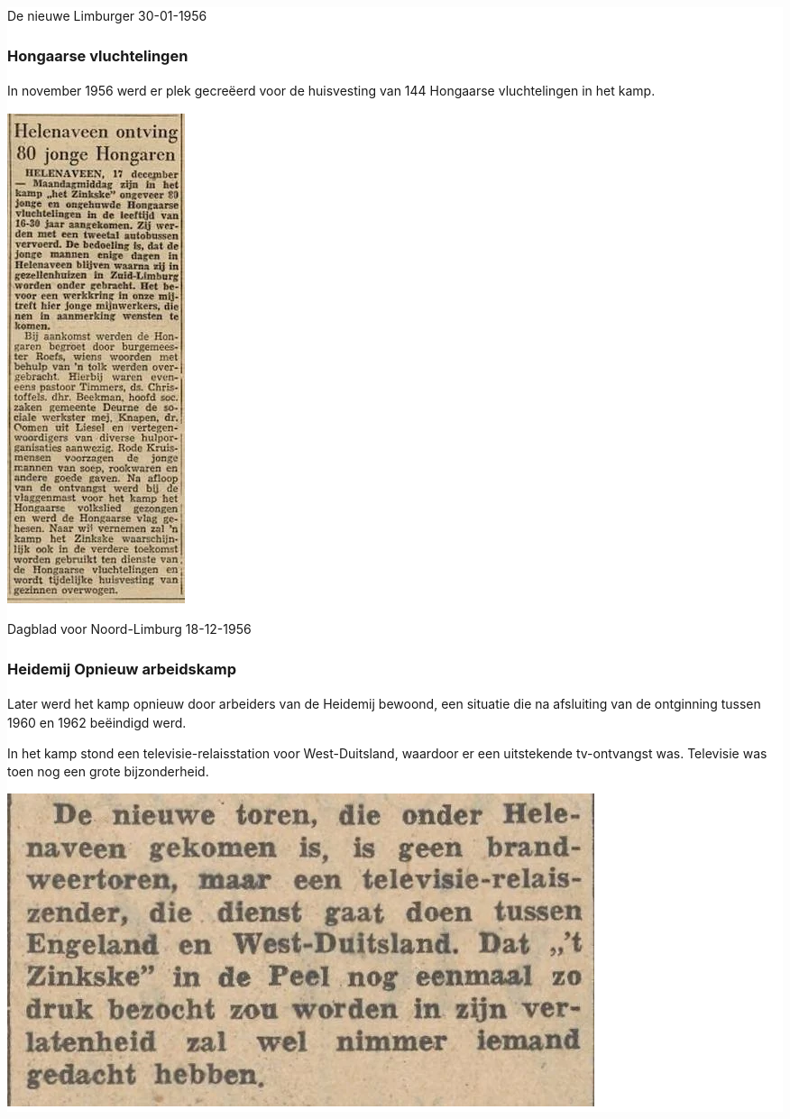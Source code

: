 De nieuwe Limburger 30-01-1956

### Hongaarse vluchtelingen

In november 1956 werd er plek gecreëerd voor de huisvesting van 144 Hongaarse vluchtelingen in het kamp.

![](images/zinkske-ss-kamp/MMCC02_211176067_mpeg21_p00002_image.jpeg)

Dagblad voor Noord-Limburg 18-12-1956

### Heidemij Opnieuw arbeidskamp

Later werd het kamp opnieuw door arbeiders van de Heidemij bewoond, een situatie die na afsluiting van de ontginning tussen 1960 en 1962 beëindigd werd.

In het kamp stond een televisie-relaisstation voor West-Duitsland, waardoor er een uitstekende tv-ontvangst was. Televisie was toen nog een grote bijzonderheid.

![](images/zinkske-ss-kamp/MMCC01_048002017_mpeg21_p00002_image.jpg)
